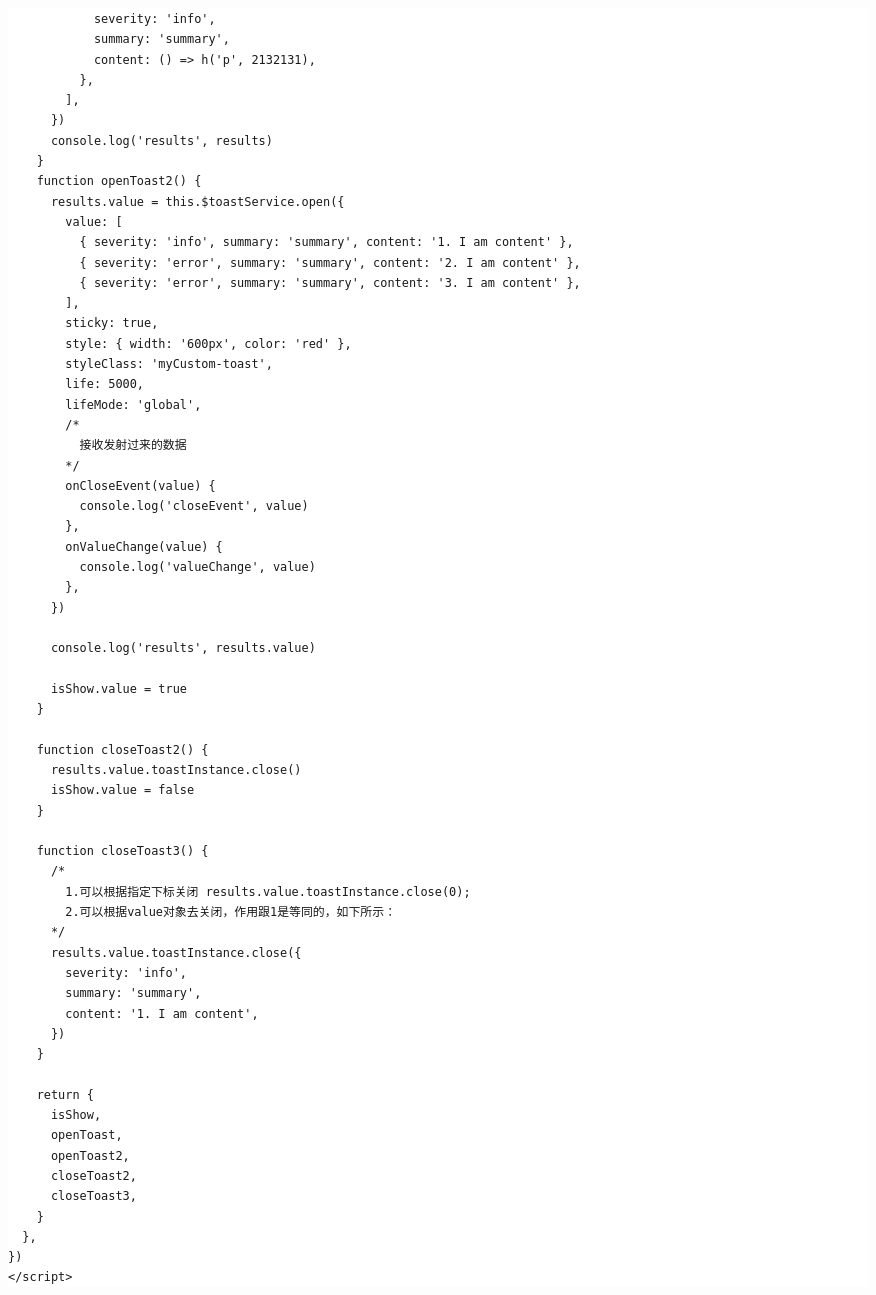```vue
            severity: 'info',
            summary: 'summary',
            content: () => h('p', 2132131),
          },
        ],
      })
      console.log('results', results)
    }
    function openToast2() {
      results.value = this.$toastService.open({
        value: [
          { severity: 'info', summary: 'summary', content: '1. I am content' },
          { severity: 'error', summary: 'summary', content: '2. I am content' },
          { severity: 'error', summary: 'summary', content: '3. I am content' },
        ],
        sticky: true,
        style: { width: '600px', color: 'red' },
        styleClass: 'myCustom-toast',
        life: 5000,
        lifeMode: 'global',
        /*
          接收发射过来的数据
        */
        onCloseEvent(value) {
          console.log('closeEvent', value)
        },
        onValueChange(value) {
          console.log('valueChange', value)
        },
      })

      console.log('results', results.value)

      isShow.value = true
    }

    function closeToast2() {
      results.value.toastInstance.close()
      isShow.value = false
    }

    function closeToast3() {
      /*
        1.可以根据指定下标关闭 results.value.toastInstance.close(0);
        2.可以根据value对象去关闭，作用跟1是等同的，如下所示：
      */
      results.value.toastInstance.close({
        severity: 'info',
        summary: 'summary',
        content: '1. I am content',
      })
    }

    return {
      isShow,
      openToast,
      openToast2,
      closeToast2,
      closeToast3,
    }
  },
})
</script>
```